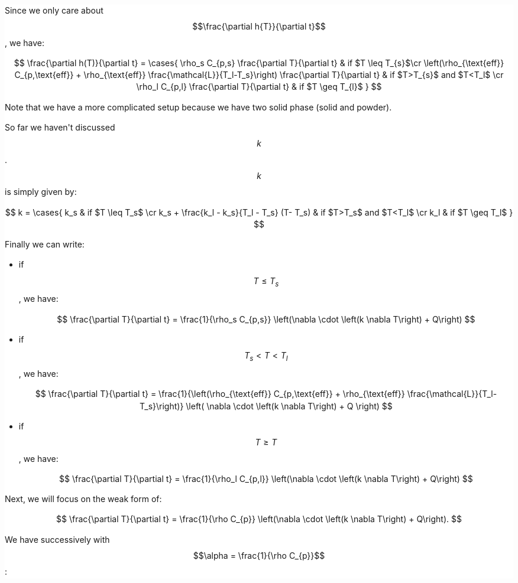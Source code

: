 Since we only care about $$\frac{\partial h{T}}{\partial t}$$, we have:

$$
\frac{\partial h(T)}{\partial t} =
  \cases{
    \rho_s C_{p,s} \frac{\partial T}{\partial t} &  if $T \leq T_{s}$\cr
     \left(\rho_{\text{eff}} C_{p,\text{eff}} + \rho_{\text{eff}} \frac{\mathcal{L}}{T_l-T_s}\right)
     \frac{\partial T}{\partial t}  & if $T>T_{s}$ and $T<T_l$ \cr
    \rho_l C_{p,l} \frac{\partial T}{\partial t} &  if $T \geq T_{l}$
  }
$$

Note that we have a more complicated setup because we have two solid phase
(solid and powder).

So far we haven't discussed $$k$$. $$k$$ is simply given by:

$$
k =
  \cases{
    k_s & if $T \leq T_s$ \cr
    k_s + \frac{k_l - k_s}{T_l - T_s} (T- T_s) & if $T>T_s$ and $T<T_l$ \cr
    k_l & if $T \geq T_l$
  }
$$

Finally we can write:
* if $$T \leq T_s$$, we have:

  $$
  \frac{\partial T}{\partial t} = \frac{1}{\rho_s C_{p,s}} \left(\nabla \cdot \left(k
  \nabla T\right) + Q\right)
  $$

* if $$T_s < T < T_l$$, we have:

  $$
  \frac{\partial T}{\partial t} = \frac{1}{\left(\rho_{\text{eff}}
  C_{p,\text{eff}} + \rho_{\text{eff}} \frac{\mathcal{L}}{T_l-T_s}\right)} \left(
  \nabla \cdot \left(k \nabla T\right) + Q \right)
  $$

* if $$T \geq T$$, we have:

  $$
  \frac{\partial T}{\partial t} = \frac{1}{\rho_l C_{p,l}} \left(\nabla \cdot \left(k
  \nabla T\right) + Q\right)
  $$

Next, we will focus on the weak form of:

$$
\frac{\partial T}{\partial t} = \frac{1}{\rho C_{p}} \left(\nabla \cdot \left(k
\nabla T\right) + Q\right).
$$

We have successively with $$\alpha = \frac{1}{\rho C_{p}}$$:
